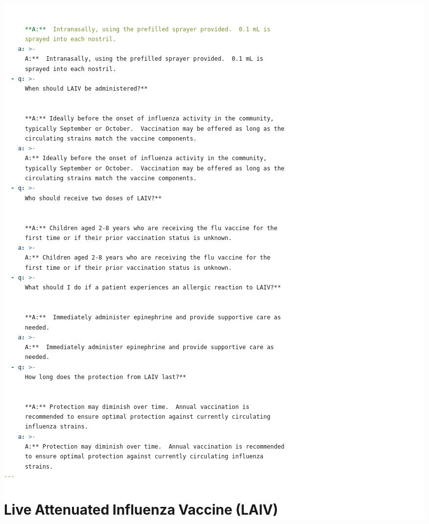 ```yaml


      **A:**  Intranasally, using the prefilled sprayer provided.  0.1 mL is
      sprayed into each nostril.
    a: >-
      A:**  Intranasally, using the prefilled sprayer provided.  0.1 mL is
      sprayed into each nostril.
  - q: >-
      When should LAIV be administered?**


      **A:** Ideally before the onset of influenza activity in the community,
      typically September or October.  Vaccination may be offered as long as the
      circulating strains match the vaccine components.
    a: >-
      A:** Ideally before the onset of influenza activity in the community,
      typically September or October.  Vaccination may be offered as long as the
      circulating strains match the vaccine components.
  - q: >-
      Who should receive two doses of LAIV?**


      **A:** Children aged 2-8 years who are receiving the flu vaccine for the
      first time or if their prior vaccination status is unknown.
    a: >-
      A:** Children aged 2-8 years who are receiving the flu vaccine for the
      first time or if their prior vaccination status is unknown.
  - q: >-
      What should I do if a patient experiences an allergic reaction to LAIV?**


      **A:**  Immediately administer epinephrine and provide supportive care as
      needed.
    a: >-
      A:**  Immediately administer epinephrine and provide supportive care as
      needed.
  - q: >-
      How long does the protection from LAIV last?**


      **A:** Protection may diminish over time.  Annual vaccination is
      recommended to ensure optimal protection against currently circulating
      influenza strains.
    a: >-
      A:** Protection may diminish over time.  Annual vaccination is recommended
      to ensure optimal protection against currently circulating influenza
      strains.
---
```

# Live Attenuated Influenza Vaccine (LAIV)
